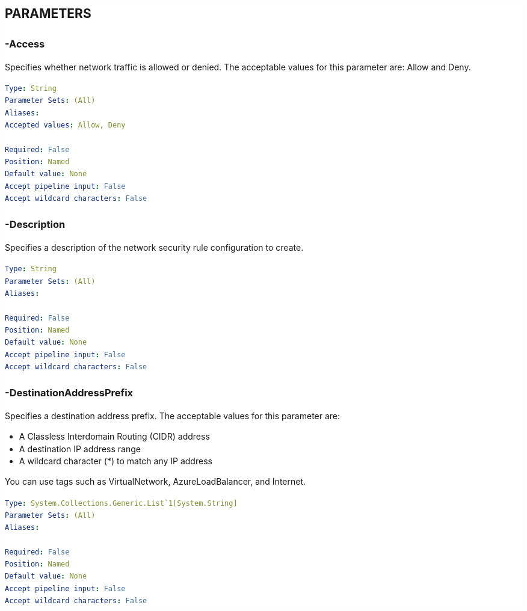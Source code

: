 ## PARAMETERS

### -Access
Specifies whether network traffic is allowed or denied.
The acceptable values for this parameter are: Allow and Deny.

```yaml
Type: String
Parameter Sets: (All)
Aliases: 
Accepted values: Allow, Deny

Required: False
Position: Named
Default value: None
Accept pipeline input: False
Accept wildcard characters: False
```

### -Description
Specifies a description of the network security rule configuration to create.

```yaml
Type: String
Parameter Sets: (All)
Aliases: 

Required: False
Position: Named
Default value: None
Accept pipeline input: False
Accept wildcard characters: False
```

### -DestinationAddressPrefix
Specifies a destination address prefix.
The acceptable values for this parameter are:

- A Classless Interdomain Routing (CIDR) address 
- A destination IP address range 
- A wildcard character (*) to match any IP address

You can use tags such as VirtualNetwork, AzureLoadBalancer, and Internet.

```yaml
Type: System.Collections.Generic.List`1[System.String]
Parameter Sets: (All)
Aliases: 

Required: False
Position: Named
Default value: None
Accept pipeline input: False
Accept wildcard characters: False
```
